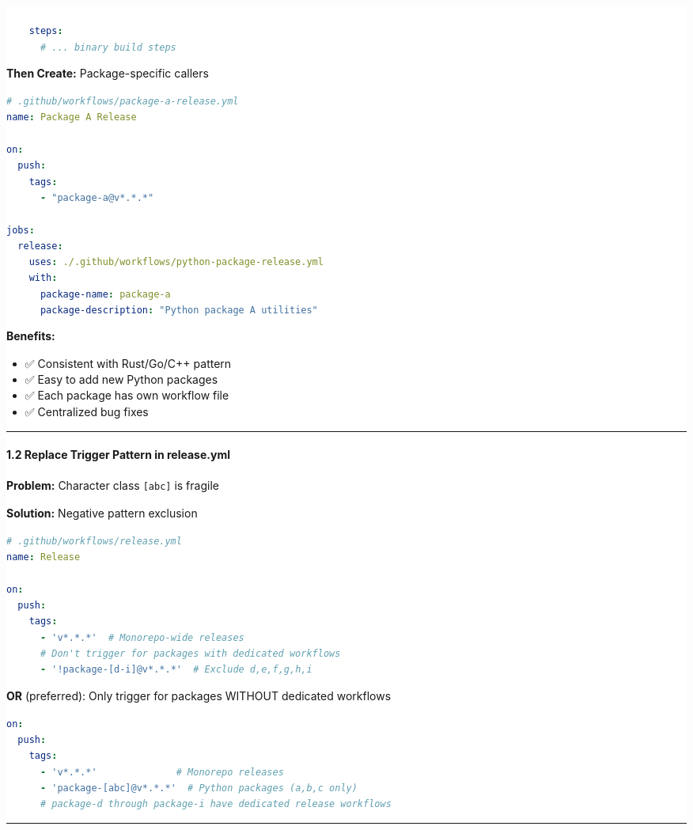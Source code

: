 ```yaml
    
    steps:
      # ... binary build steps
```

**Then Create:** Package-specific callers

```yaml
# .github/workflows/package-a-release.yml
name: Package A Release

on:
  push:
    tags:
      - "package-a@v*.*.*"

jobs:
  release:
    uses: ./.github/workflows/python-package-release.yml
    with:
      package-name: package-a
      package-description: "Python package A utilities"
```

**Benefits:**
- ✅ Consistent with Rust/Go/C++ pattern
- ✅ Easy to add new Python packages
- ✅ Each package has own workflow file
- ✅ Centralized bug fixes

---

#### 1.2 Replace Trigger Pattern in release.yml

**Problem:** Character class `[abc]` is fragile

**Solution:** Negative pattern exclusion

```yaml
# .github/workflows/release.yml
name: Release

on:
  push:
    tags:
      - 'v*.*.*'  # Monorepo-wide releases
      # Don't trigger for packages with dedicated workflows
      - '!package-[d-i]@v*.*.*'  # Exclude d,e,f,g,h,i
```

**OR** (preferred): Only trigger for packages WITHOUT dedicated workflows

```yaml
on:
  push:
    tags:
      - 'v*.*.*'              # Monorepo releases
      - 'package-[abc]@v*.*.*'  # Python packages (a,b,c only)
      # package-d through package-i have dedicated release workflows
```

---